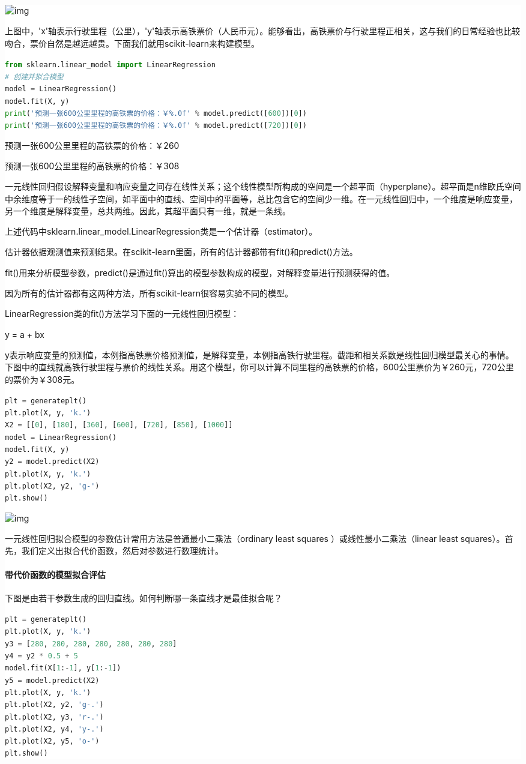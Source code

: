 ![img](https://github.com/lymanzhang/Machine-Learning-for-Design/blob/master/Session02_SupervisiedLearning/img_LinearRegression/%E9%AB%98%E9%93%81%E7%A5%A8%E4%BB%B7.png)

上图中，'x'轴表示行驶里程（公里），'y'轴表示高铁票价（人民币元）。能够看出，高铁票价与行驶里程正相关，这与我们的日常经验也比较吻合，票价自然是越远越贵。下面我们就用scikit-learn来构建模型。

```python
from sklearn.linear_model import LinearRegression
# 创建并拟合模型
model = LinearRegression()
model.fit(X, y)
print('预测一张600公里里程的高铁票的价格：￥%.0f' % model.predict([600])[0])
print('预测一张600公里里程的高铁票的价格：￥%.0f' % model.predict([720])[0])
```

预测一张600公里里程的高铁票的价格：￥260

预测一张600公里里程的高铁票的价格：￥308

一元线性回归假设解释变量和响应变量之间存在线性关系；这个线性模型所构成的空间是一个超平面（hyperplane）。超平面是n维欧氏空间中余维度等于一的线性子空间，如平面中的直线、空间中的平面等，总比包含它的空间少一维。在一元线性回归中，一个维度是响应变量，另一个维度是解释变量，总共两维。因此，其超平面只有一维，就是一条线。

上述代码中sklearn.linear_model.LinearRegression类是一个估计器（estimator）。

估计器依据观测值来预测结果。在scikit-learn里面，所有的估计器都带有fit()和predict()方法。

fit()用来分析模型参数，predict()是通过fit()算出的模型参数构成的模型，对解释变量进行预测获得的值。

因为所有的估计器都有这两种方法，所有scikit-learn很容易实验不同的模型。

LinearRegression类的fit()方法学习下面的一元线性回归模型：

y = a + bx

y表示响应变量的预测值，本例指高铁票价格预测值，是解释变量，本例指高铁行驶里程。截距和相关系数是线性回归模型最关心的事情。下图中的直线就高铁行驶里程与票价的线性关系。用这个模型，你可以计算不同里程的高铁票的价格，600公里票价为￥260元，720公里的票价为￥308元。

```python
plt = generateplt()
plt.plot(X, y, 'k.')
X2 = [[0], [180], [360], [600], [720], [850], [1000]]
model = LinearRegression()
model.fit(X, y)
y2 = model.predict(X2)
plt.plot(X, y, 'k.')
plt.plot(X2, y2, 'g-')
plt.show()
```

![img](https://github.com/lymanzhang/Machine-Learning-for-Design/blob/master/Session02_SupervisiedLearning/img_LinearRegression/%E9%AB%98%E9%93%81%E7%A5%A8%E4%BB%B72.png)

一元线性回归拟合模型的参数估计常用方法是普通最小二乘法（ordinary least squares ）或线性最小二乘法（linear least squares）。首先，我们定义出拟合代价函数，然后对参数进行数理统计。

#### 带代价函数的模型拟合评估
下图是由若干参数生成的回归直线。如何判断哪一条直线才是最佳拟合呢？

```python
plt = generateplt()
plt.plot(X, y, 'k.')
y3 = [280, 280, 280, 280, 280, 280, 280]
y4 = y2 * 0.5 + 5
model.fit(X[1:-1], y[1:-1])
y5 = model.predict(X2)
plt.plot(X, y, 'k.')
plt.plot(X2, y2, 'g-.')
plt.plot(X2, y3, 'r-.')
plt.plot(X2, y4, 'y-.')
plt.plot(X2, y5, 'o-')
plt.show()
```
